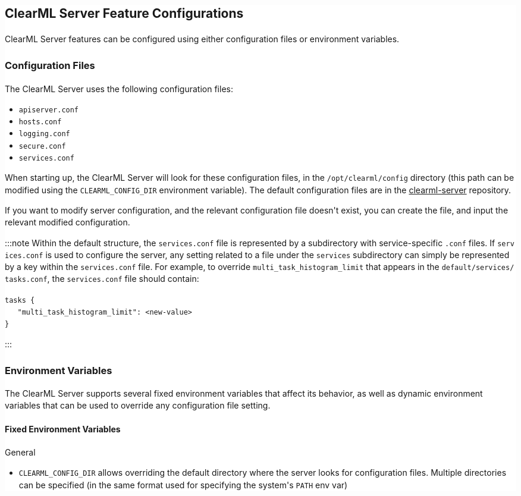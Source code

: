 ## ClearML Server Feature Configurations

ClearML Server features can be configured using either configuration files or environment variables.

### Configuration Files

The ClearML Server uses the following configuration files:

* `apiserver.conf`
* `hosts.conf`
* `logging.conf`
* `secure.conf`
* `services.conf`

When starting up, the ClearML Server will look for these configuration files, in the `/opt/clearml/config` directory
(this path can be modified using the `CLEARML_CONFIG_DIR` environment variable). The default configuration files are in the [clearml-server](https://github.com/clearml/clearml-server/tree/master/apiserver/config/default) repository.

If you want to modify server configuration, and the relevant configuration file doesn't exist, you can create the file, 
and input the relevant modified configuration. 

:::note
 Within the default structure, the `services.conf` file is represented by a subdirectory with service-specific `.conf` files.
If `services.conf` is used to configure the server, any setting related to a file under the `services` subdirectory can
simply be represented by a key within the `services.conf` file.
For example, to override `multi_task_histogram_limit` that appears in the `default/services/tasks.conf`, the `services.conf` file should contain:

```
tasks {
   "multi_task_histogram_limit": <new-value>
}
```
:::


### Environment Variables

The ClearML Server supports several fixed environment variables that affect its behavior,
as well as dynamic environment variables that can be used to override any configuration file setting.

#### Fixed Environment Variables

General

* `CLEARML_CONFIG_DIR` allows overriding the default directory where the server looks for configuration files. Multiple directories can be specified (in the same format used for specifying the system's `PATH` env var)
